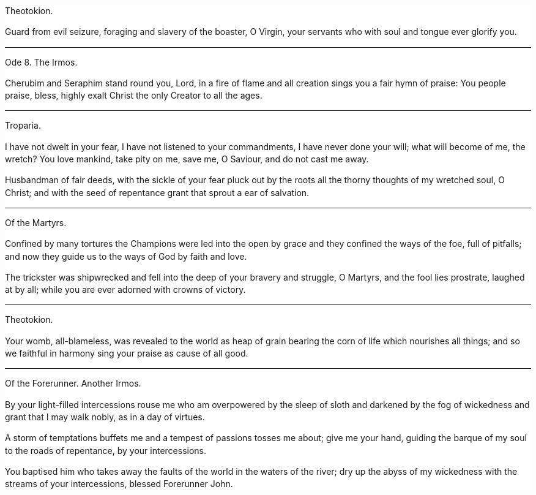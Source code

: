 Theotokion.

Guard from evil seizure, foraging and slavery of the boaster, O Virgin,
your servants who with soul and tongue ever glorify you.

****

Ode 8. The Irmos.

Cherubim and Seraphim stand round you, Lord, in a fire of flame and all
creation sings you a fair hymn of praise: You people praise, bless,
highly exalt Christ the only Creator to all the ages.

****

Troparia.

I have not dwelt in your fear, I have not listened to your commandments,
I have never done your will; what will become of me, the wretch? You
love mankind, take pity on me, save me, O Saviour, and do not cast me
away.

Husbandman of fair deeds, with the sickle of your fear pluck out by the
roots all the thorny thoughts of my wretched soul, O Christ; and with
the seed of repentance grant that sprout a ear of salvation.

****

Of the Martyrs.

Confined by many tortures the Champions were led into the open by grace
and they confined the ways of the foe, full of pitfalls; and now they
guide us to the ways of God by faith and love.

The trickster was shipwrecked and fell into the deep of your bravery and
struggle, O Martyrs, and the fool lies prostrate, laughed at by all;
while you are ever adorned with crowns of victory.

****

Theotokion.

Your womb, all-blameless, was revealed to the world as heap of grain
bearing the corn of life which nourishes all things; and so we faithful
in harmony sing your praise as cause of all good.

****

Of the Forerunner. Another Irmos.

By your light-filled intercessions rouse me who am overpowered by the
sleep of sloth and darkened by the fog of wickedness and grant that I
may walk nobly, as in a day of virtues.

A storm of temptations buffets me and a tempest of passions tosses me
about; give me your hand, guiding the barque of my soul to the roads of
repentance, by your intercessions.

You baptised him who takes away the faults of the world in the waters of
the river; dry up the abyss of my wickedness with the streams of your
intercessions, blessed Forerunner John.
